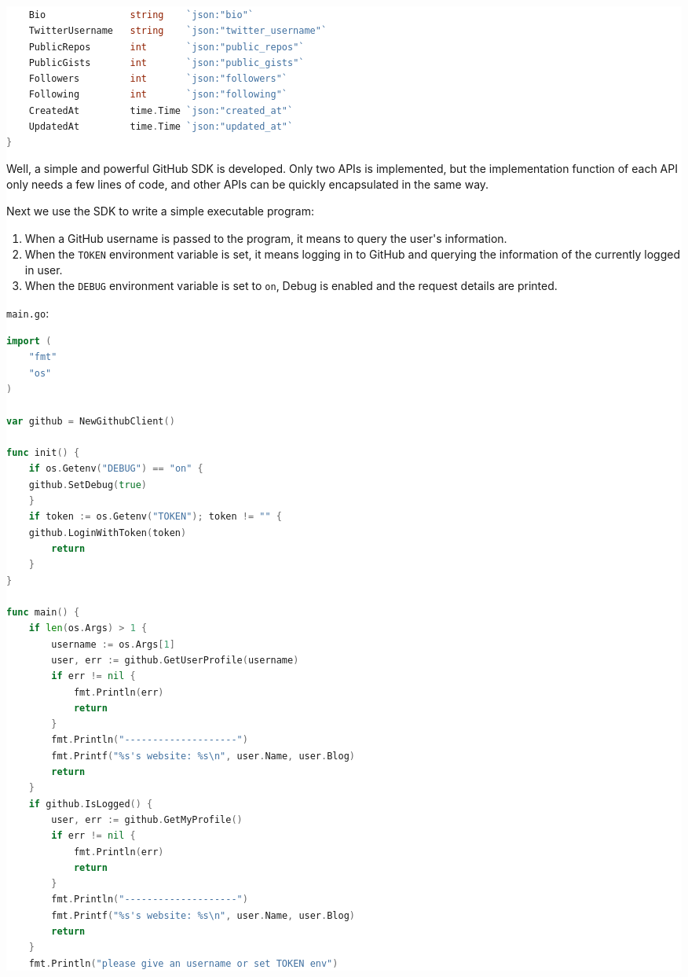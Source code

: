 ```go
	Bio               string    `json:"bio"`
	TwitterUsername   string    `json:"twitter_username"`
	PublicRepos       int       `json:"public_repos"`
	PublicGists       int       `json:"public_gists"`
	Followers         int       `json:"followers"`
	Following         int       `json:"following"`
	CreatedAt         time.Time `json:"created_at"`
	UpdatedAt         time.Time `json:"updated_at"`
}
```

Well, a simple and powerful GitHub SDK is developed. Only two APIs is implemented, but the implementation function of each API only needs a few lines of code, and other APIs can be quickly encapsulated in the same way.

Next we use the SDK to write a simple executable program:
1. When a GitHub username is passed to the program, it means to query the user's information.
2. When the `TOKEN` environment variable is set, it means logging in to GitHub and querying the information of the currently logged in user.
3. When the `DEBUG` environment variable is set to `on`, Debug is enabled and the request details are printed.

`main.go`:

```go
import (
	"fmt"
	"os"
)

var github = NewGithubClient()

func init() {
	if os.Getenv("DEBUG") == "on" {
    github.SetDebug(true)
	}
	if token := os.Getenv("TOKEN"); token != "" {
    github.LoginWithToken(token)
		return
	}
}

func main() {
	if len(os.Args) > 1 {
		username := os.Args[1]
		user, err := github.GetUserProfile(username)
		if err != nil {
			fmt.Println(err)
			return
		}
		fmt.Println("--------------------")
		fmt.Printf("%s's website: %s\n", user.Name, user.Blog)
		return
	}
	if github.IsLogged() {
		user, err := github.GetMyProfile()
		if err != nil {
			fmt.Println(err)
			return
		}
		fmt.Println("--------------------")
		fmt.Printf("%s's website: %s\n", user.Name, user.Blog)
		return
	}
	fmt.Println("please give an username or set TOKEN env")
```
